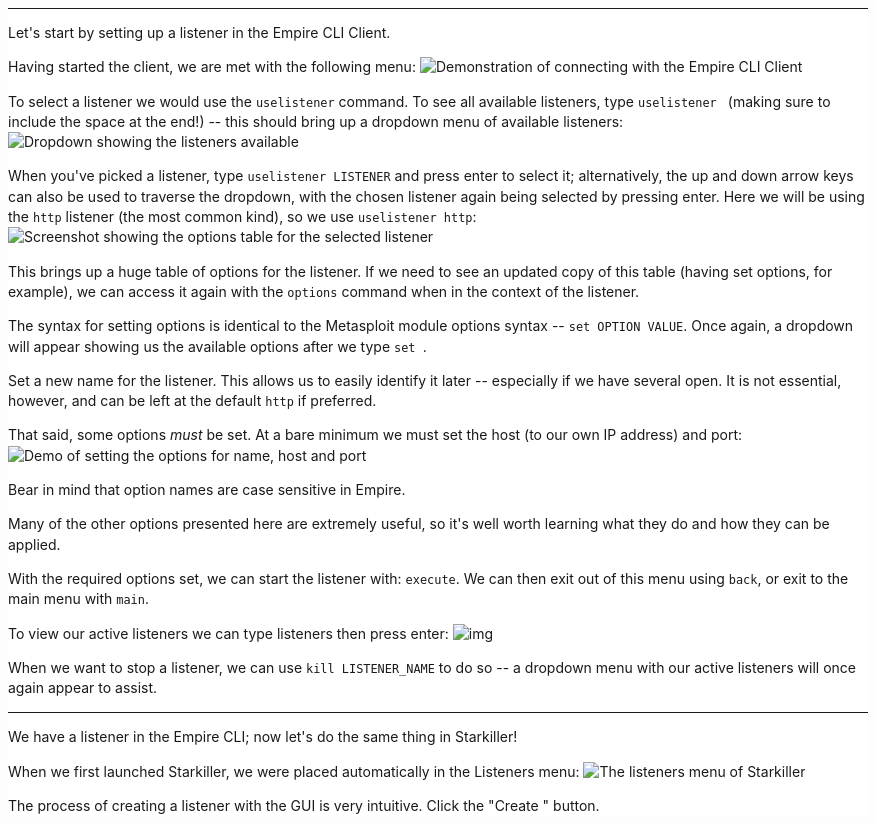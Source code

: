 ------

Let's start by setting up a listener in the Empire CLI Client.

Having started the client, we are met with the following menu:
![Demonstration of connecting with the Empire CLI Client](https://assets.tryhackme.com/additional/wreath-network/empire-update-4.0/ba333000239e.png)

To select a listener we would use the `uselistener` command. To see all available listeners, type `uselistener ` (making sure to include the space at the end!) -- this should bring up a dropdown menu of available listeners:
![Dropdown showing the listeners available](https://assets.tryhackme.com/additional/wreath-network/empire-update-4.0/ecc40f11478c.png)

 When you've picked a listener, type `uselistener LISTENER` and press enter to select it; alternatively, the up and down arrow keys can also be used to traverse the dropdown, with the chosen listener  again being selected by pressing enter. Here we will be using the `http` listener (the most common kind), so we use `uselistener http`:
![Screenshot showing the options table for the selected listener](https://assets.tryhackme.com/additional/wreath-network/empire-update-4.0/e79c26064a34.png)

This brings up a huge table of options for the listener. If we need to see  an updated copy of this table (having set options, for example), we can  access it again with the `options` command when in the context of the listener.

The syntax for setting options is identical to the Metasploit module options syntax -- `set OPTION VALUE`. Once again, a dropdown will appear showing us the available options after we type `set `.

Set a new name for the listener. This allows us to easily identify it later -- especially if we have several open. It is not essential, however,  and can be left at the default `http` if preferred. 

That said, some options *must* be set. At a bare minimum we must set the host (to our own IP address) and port:
![Demo of setting the options for name, host and port](https://assets.tryhackme.com/additional/wreath-network/empire-update-4.0/a5d0eb75224f.png)

Bear in mind that option names are case sensitive in Empire. 

Many of the other options presented here are extremely useful, so it's well  worth learning what they do and how they can be applied.

With the required options set, we can start the listener with: `execute`. We can then exit out of this menu using `back`, or exit to the main menu with `main`.

To view our active listeners we can type listeners then press enter:
![img](https://assets.tryhackme.com/additional/wreath-network/empire-update-4.0/9e5c79b3eec7.png)

When we want to stop a listener, we can use `kill LISTENER_NAME` to do so -- a dropdown menu with our active listeners will once again appear to assist.

------

We have a listener in the Empire CLI; now let's do the same thing in Starkiller!

When we first launched Starkiller, we were placed automatically in the Listeners menu:
![The listeners menu of Starkiller](https://assets.tryhackme.com/additional/wreath-network/empire-update-4.0/d8d7fd792211.png)

The process of creating a listener with the GUI is very intuitive. Click the "Create " button.
